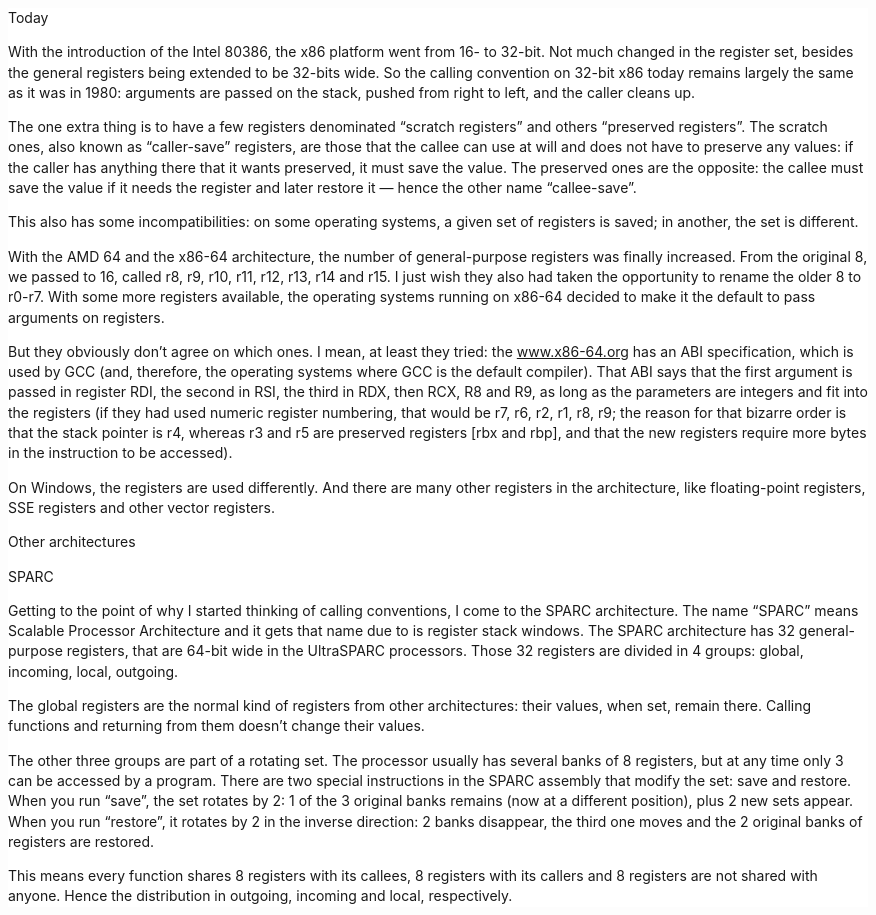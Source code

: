 Today

With the introduction of the Intel 80386, the x86 platform went from 16- to 32-bit. Not much changed in the register set, besides the general registers being extended to be 32-bits wide. So the calling convention on 32-bit x86 today remains largely the same as it was in 1980: arguments are passed on the stack, pushed from right to left, and the caller cleans up.

The one extra thing is to have a few registers denominated “scratch registers” and others “preserved registers”. The scratch ones, also known as “caller-save” registers, are those that the callee can use at will and does not have to preserve any values: if the caller has anything there that it wants preserved, it must save the value. The preserved ones are the opposite: the callee must save the value if it needs the register and later restore it — hence the other name “callee-save”.

This also has some incompatibilities: on some operating systems, a given set of registers is saved; in another, the set is different.

With the AMD 64 and the x86-64 architecture, the number of general-purpose registers was finally increased. From the original 8, we passed to 16, called r8, r9, r10, r11, r12, r13, r14 and r15. I just wish they also had taken the opportunity to rename the older 8 to r0-r7. With some more registers available, the operating systems running on x86-64 decided to make it the default to pass arguments on registers.

But they obviously don’t agree on which ones. I mean, at least they tried: the www.x86-64.org has an ABI specification, which is used by GCC (and, therefore, the operating systems where GCC is the default compiler). That ABI says that the first argument is passed in register RDI, the second in RSI, the third in RDX, then RCX, R8 and R9, as long as the parameters are integers and fit into the registers (if they had used numeric register numbering, that would be r7, r6, r2, r1, r8, r9; the reason for that bizarre order is that the stack pointer is r4, whereas r3 and r5 are preserved registers [rbx and rbp], and that the new registers require more bytes in the instruction to be accessed).

On Windows, the registers are used differently. And there are many other registers in the architecture, like floating-point registers, SSE registers and other vector registers.

Other architectures

SPARC

Getting to the point of why I started thinking of calling conventions, I come to the SPARC architecture. The name “SPARC” means Scalable Processor Architecture and it gets that name due to is register stack windows. The SPARC architecture has 32 general-purpose registers, that are 64-bit wide in the UltraSPARC processors. Those 32 registers are divided in 4 groups: global, incoming, local, outgoing.

The global registers are the normal kind of registers from other architectures: their values, when set, remain there. Calling functions and returning from them doesn’t change their values.

The other three groups are part of a rotating set. The processor usually has several banks of 8 registers, but at any time only 3 can be accessed by a program. There are two special instructions in the SPARC assembly that modify the set: save and restore. When you run “save”, the set rotates by 2: 1 of the 3 original banks remains (now at a different position), plus 2 new sets appear. When you run “restore”, it rotates by 2 in the inverse direction: 2 banks disappear, the third one moves and the 2 original banks of registers are restored.

This means every function shares 8 registers with its callees, 8 registers with its callers and 8 registers are not shared with anyone. Hence the distribution in outgoing, incoming and local, respectively.

